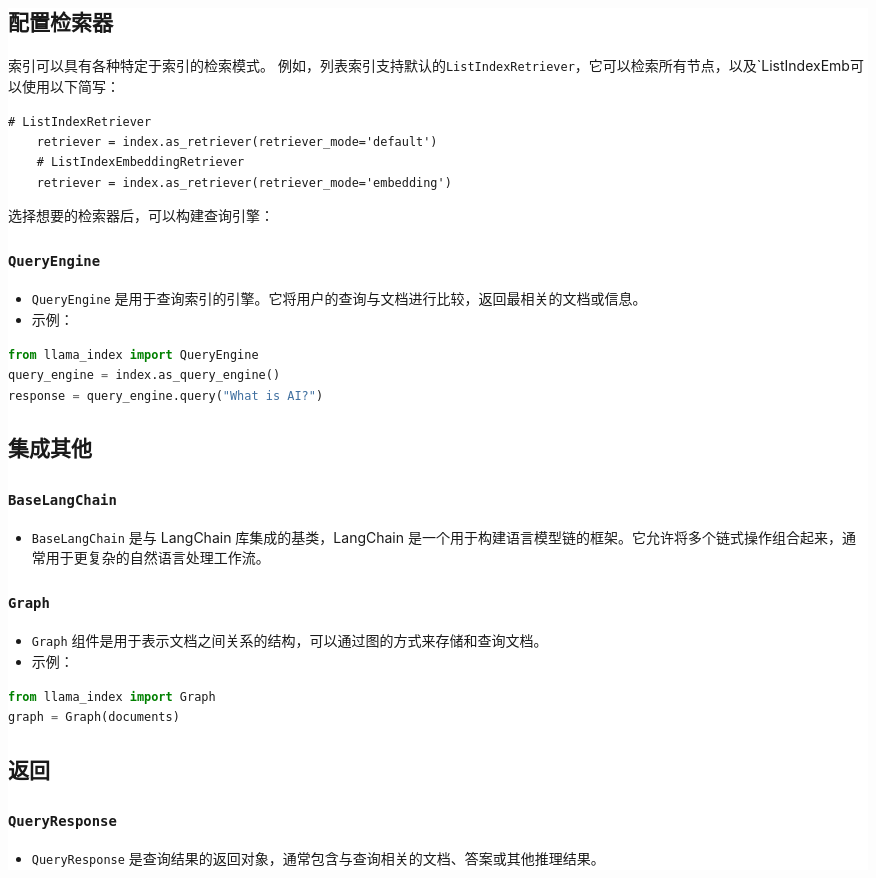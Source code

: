 ## 配置检索器
索引可以具有各种特定于索引的检索模式。 例如，列表索引支持默认的`ListIndexRetriever`，它可以检索所有节点，以及`ListIndexEmb可以使用以下简写：

```plain
# ListIndexRetriever
    retriever = index.as_retriever(retriever_mode='default')
    # ListIndexEmbeddingRetriever
    retriever = index.as_retriever(retriever_mode='embedding')
```

选择想要的检索器后，可以构建查询引擎：

### `QueryEngine`
+ `QueryEngine` 是用于查询索引的引擎。它将用户的查询与文档进行比较，返回最相关的文档或信息。
+ 示例：

```python
from llama_index import QueryEngine
query_engine = index.as_query_engine()
response = query_engine.query("What is AI?")
```

## 集成其他
### `BaseLangChain`
+ `BaseLangChain` 是与 LangChain 库集成的基类，LangChain 是一个用于构建语言模型链的框架。它允许将多个链式操作组合起来，通常用于更复杂的自然语言处理工作流。

### `Graph`
+ `Graph` 组件是用于表示文档之间关系的结构，可以通过图的方式来存储和查询文档。
+ 示例：

```python
from llama_index import Graph
graph = Graph(documents)
```

## 返回
### `QueryResponse`
+ `QueryResponse` 是查询结果的返回对象，通常包含与查询相关的文档、答案或其他推理结果。

